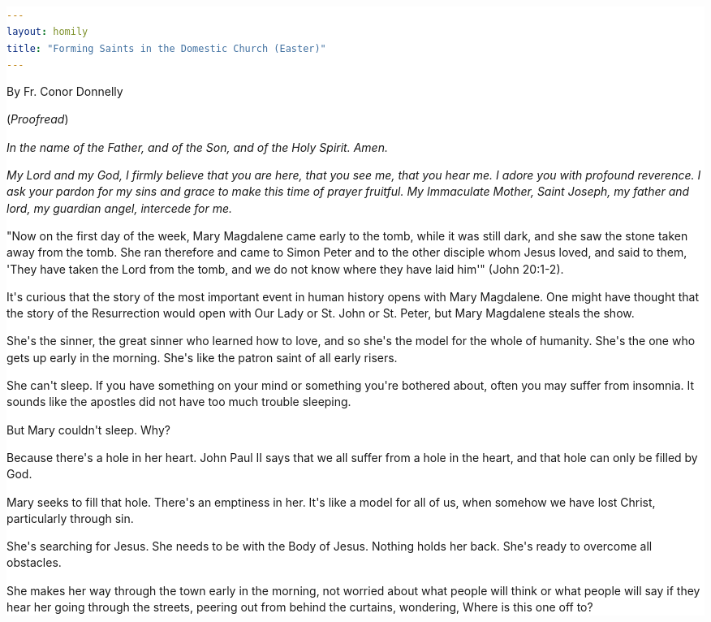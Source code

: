 ```yaml
---
layout: homily
title: "Forming Saints in the Domestic Church (Easter)"
---
```


By Fr. Conor Donnelly

(*Proofread*)

*In the name of the Father, and of the Son, and of the Holy Spirit.
Amen.*

*My Lord and my God, I firmly believe that you are here, that you see
me, that you hear me. I adore you with profound reverence. I ask your
pardon for my sins and grace to make this time of prayer fruitful. My
Immaculate Mother, Saint Joseph, my father and lord, my guardian angel,
intercede for me.*

"Now on the first day of the week, Mary Magdalene came early to the
tomb, while it was still dark, and she saw the stone taken away from the
tomb. She ran therefore and came to Simon Peter and to the other
disciple whom Jesus loved, and said to them, 'They have taken the Lord
from the tomb, and we do not know where they have laid him'" (John
20:1-2).

It's curious that the story of the most important event in human history
opens with Mary Magdalene. One might have thought that the story of the
Resurrection would open with Our Lady or St. John or St. Peter, but Mary
Magdalene steals the show.

She\'s the sinner, the great sinner who learned how to love, and so
she\'s the model for the whole of humanity. She\'s the one who gets up
early in the morning. She\'s like the patron saint of all early risers.

She can\'t sleep. If you have something on your mind or something
you\'re bothered about, often you may suffer from insomnia. It sounds
like the apostles did not have too much trouble sleeping.

But Mary couldn\'t sleep. Why?

Because there\'s a hole in her heart. John Paul II says that we all
suffer from a hole in the heart, and that hole can only be filled by
God.

Mary seeks to fill that hole. There\'s an emptiness in her. It\'s like a
model for all of us, when somehow we have lost Christ, particularly
through sin.

She\'s searching for Jesus. She needs to be with the Body of Jesus.
Nothing holds her back. She\'s ready to overcome all obstacles.

She makes her way through the town early in the morning, not worried
about what people will think or what people will say if they hear her
going through the streets, peering out from behind the curtains,
wondering, Where is this one off to?
